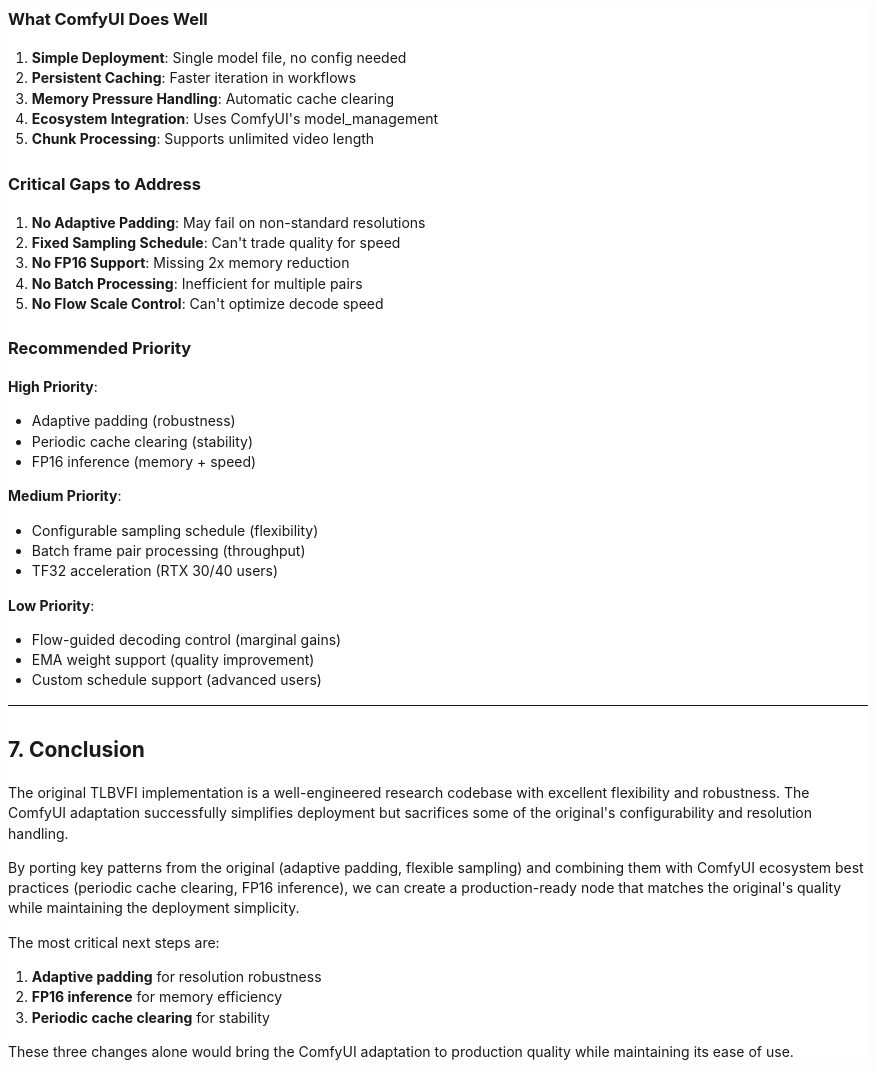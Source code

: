 ### What ComfyUI Does Well

1. **Simple Deployment**: Single model file, no config needed
2. **Persistent Caching**: Faster iteration in workflows
3. **Memory Pressure Handling**: Automatic cache clearing
4. **Ecosystem Integration**: Uses ComfyUI's model_management
5. **Chunk Processing**: Supports unlimited video length

### Critical Gaps to Address

1. **No Adaptive Padding**: May fail on non-standard resolutions
2. **Fixed Sampling Schedule**: Can't trade quality for speed
3. **No FP16 Support**: Missing 2x memory reduction
4. **No Batch Processing**: Inefficient for multiple pairs
5. **No Flow Scale Control**: Can't optimize decode speed

### Recommended Priority

**High Priority**:
- Adaptive padding (robustness)
- Periodic cache clearing (stability)
- FP16 inference (memory + speed)

**Medium Priority**:
- Configurable sampling schedule (flexibility)
- Batch frame pair processing (throughput)
- TF32 acceleration (RTX 30/40 users)

**Low Priority**:
- Flow-guided decoding control (marginal gains)
- EMA weight support (quality improvement)
- Custom schedule support (advanced users)

---

## 7. Conclusion

The original TLBVFI implementation is a well-engineered research codebase with excellent flexibility and robustness. The ComfyUI adaptation successfully simplifies deployment but sacrifices some of the original's configurability and resolution handling.

By porting key patterns from the original (adaptive padding, flexible sampling) and combining them with ComfyUI ecosystem best practices (periodic cache clearing, FP16 inference), we can create a production-ready node that matches the original's quality while maintaining the deployment simplicity.

The most critical next steps are:
1. **Adaptive padding** for resolution robustness
2. **FP16 inference** for memory efficiency
3. **Periodic cache clearing** for stability

These three changes alone would bring the ComfyUI adaptation to production quality while maintaining its ease of use.
